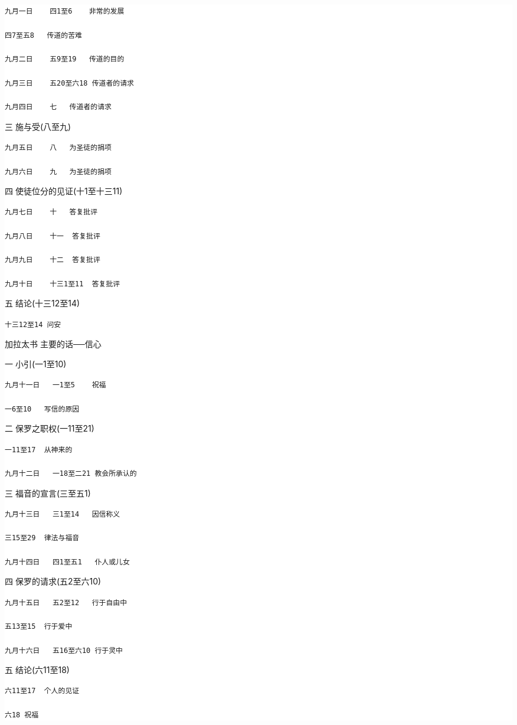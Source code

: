 	九月一日	四1至6	非常的发展

	四7至五8	传道的苦难

	九月二日	五9至19	传道的目的

	九月三日	五20至六18	传道者的请求

	九月四日	七	传道者的请求

三	施与受(八至九)

	九月五日	八	为圣徒的捐项

	九月六日	九	为圣徒的捐项

四	使徒位分的见证(十1至十三11)

	九月七日	十	答复批评

	九月八日	十一	答复批评

	九月九日	十二	答复批评

	九月十日	十三1至11	答复批评

五	结论(十三12至14)

	十三12至14	问安

加拉太书 主要的话──信心

一	小引(一1至10)

	九月十一日	一1至5	祝福

	一6至10	写信的原因

二	保罗之职权(一11至21)

	一11至17	从神来的

	九月十二日	一18至二21	教会所承认的

三	福音的宣言(三至五1)

	九月十三日	三1至14	因信称义

	三15至29	律法与福音

	九月十四日	四1至五1	仆人或儿女

四	保罗的请求(五2至六10)

	九月十五日	五2至12	行于自由中

	五13至15	行于爱中

	九月十六日	五16至六10	行于灵中

五	结论(六11至18)

	六11至17	个人的见证

	六18	祝福
